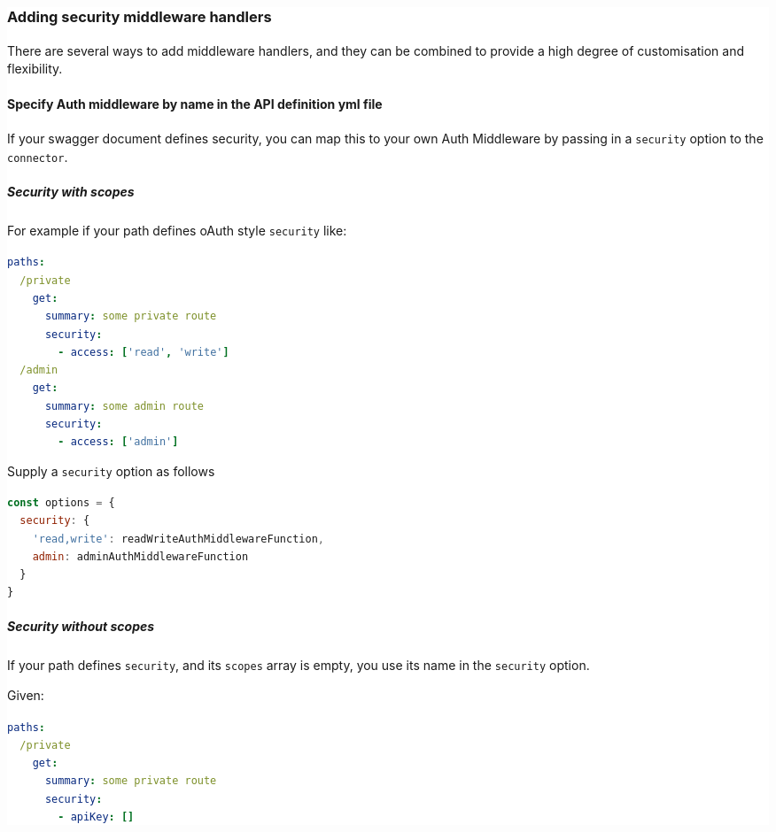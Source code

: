 ### Adding security middleware handlers

There are several ways to add middleware handlers, and they can be combined to provide a high degree of customisation and flexibility.

#### Specify Auth middleware by name in the API definition yml file

If your swagger document defines security, you can map this to your own Auth Middleware by passing in a `security` option to the `connector`.

##### Security with scopes

For example if your path defines oAuth style `security` like:

```yml
paths:
  /private
    get:
      summary: some private route
      security:
        - access: ['read', 'write']
  /admin
    get:
      summary: some admin route
      security:
        - access: ['admin']
```

Supply a `security` option as follows

```js
const options = {
  security: {
    'read,write': readWriteAuthMiddlewareFunction,
    admin: adminAuthMiddlewareFunction
  }
}
```

##### Security without scopes

If your path defines `security`, and its `scopes` array is empty, you use its name in the `security` option.

Given:

```yml
paths:
  /private
    get:
      summary: some private route
      security:
        - apiKey: []
```
